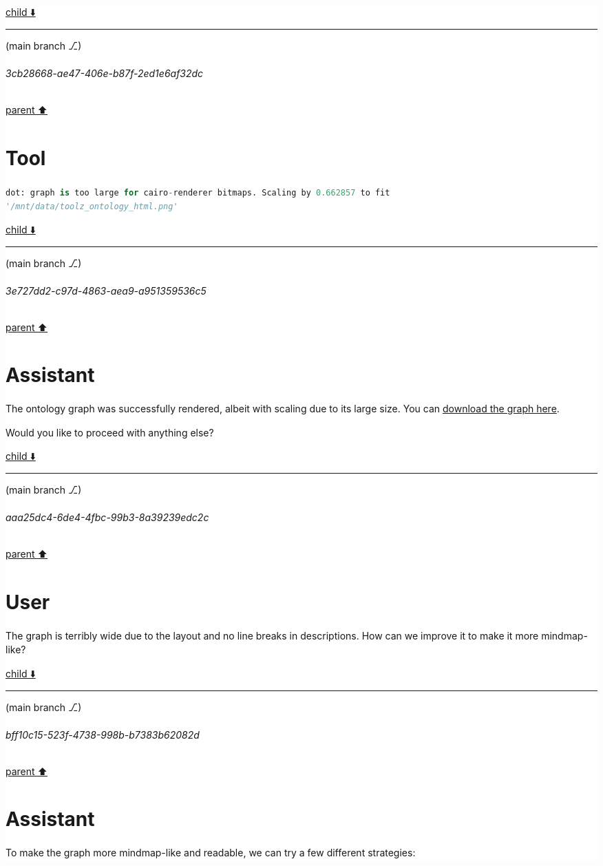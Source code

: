[child ⬇️](#3cb28668-ae47-406e-b87f-2ed1e6af32dc)

---

(main branch ⎇)
###### 3cb28668-ae47-406e-b87f-2ed1e6af32dc
[parent ⬆️](#b1dc5c81-487e-422c-b8bc-d7d257949717)
# Tool

```python
dot: graph is too large for cairo-renderer bitmaps. Scaling by 0.662857 to fit
'/mnt/data/toolz_ontology_html.png'
```

[child ⬇️](#3e727dd2-c97d-4863-aea9-a951359536c5)

---

(main branch ⎇)
###### 3e727dd2-c97d-4863-aea9-a951359536c5
[parent ⬆️](#3cb28668-ae47-406e-b87f-2ed1e6af32dc)
# Assistant

The ontology graph was successfully rendered, albeit with scaling due to its large size. You can [download the graph here](sandbox:/mnt/data/toolz_ontology_html.png).

Would you like to proceed with anything else?

[child ⬇️](#aaa25dc4-6de4-4fbc-99b3-8a39239edc2c)

---

(main branch ⎇)
###### aaa25dc4-6de4-4fbc-99b3-8a39239edc2c
[parent ⬆️](#3e727dd2-c97d-4863-aea9-a951359536c5)
# User

The graph is terribly wide due to the layout and no line breaks in descriptions. How can we improve it to make it more mindmap-like?

[child ⬇️](#bff10c15-523f-4738-998b-b7383b62082d)

---

(main branch ⎇)
###### bff10c15-523f-4738-998b-b7383b62082d
[parent ⬆️](#aaa25dc4-6de4-4fbc-99b3-8a39239edc2c)
# Assistant

To make the graph more mindmap-like and readable, we can try a few different strategies:
